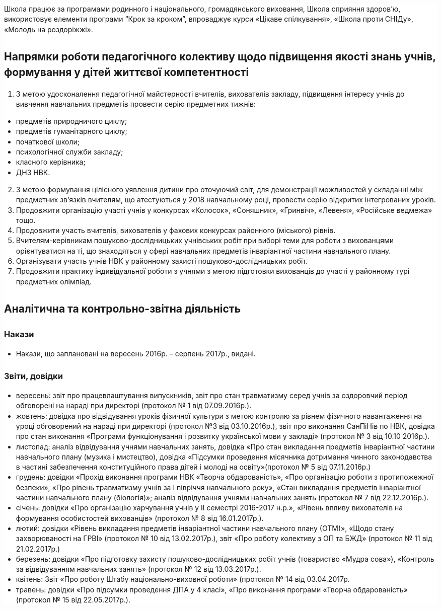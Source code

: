 Школа працює за програмами родинного і національного, громадянського виховання, Школа сприяння здоров’ю, використовує елементи програми “Крок за кроком”, впроваджує курси «Цікаве спілкування», «Школа проти СНІДу», «Молодь на роздоріжжі».

## Напрямки роботи педагогічного колективу щодо підвищення якості знань учнів, формування у дітей життєвої компетентності

1. З метою удосконалення педагогічної майстерності вчителів, вихователів закладу, підвищення    інтересу учнів до вивчення навчальних предметів провести серію предметних тижнів:
  - предметів природничого циклу;
  - предметів гуманітарного циклу;
  - початкової школи;
  - психологічної служби закладу;
  - класного керівника;
  - ДНЗ НВК.
2. З метою формування цілісного уявлення дитини про оточуючий світ, для демонстрації можливостей у складанні між предметних зв’язків вчителям, що атестуються у 2018   навчальному році, провести серію відкритих інтегрованих уроків.
3. Продовжити організацію участі учнів у конкурсах «Колосок», «Соняшник», «Гринвіч», «Левеня», «Російське ведмежа» тощо.
4. Продовжити участь вчителів, вихователів у фахових конкурсах районного (міського) рівнів.
5. Вчителям-керівникам пошуково-дослідницьких учнівських робіт при виборі теми для роботи з вихованцями орієнтуватися на ті, що знаходяться у сфері навчальних предметів інваріантної частини навчального плану.
6. Організувати участь учнів НВК у районному захисті  пошуково-дослідницьких робіт.
7. Продовжити практику індивідуальної роботи з учнями з метою підготовки вихованців до участі у районному турі предметних олімпіад.

## Аналітична та контрольно-звітна діяльність

### Накази

- Накази, що заплановані на вересень 2016р. – серпень 2017р., видані.

### Звіти, довідки

- вересень: звіт про працевлаштування випускників, звіт про стан травматизму серед учнів за оздоровчий період обговорені на нараді при директорі (протокол № 1 від 07.09.2016р.).
- жовтень: довідка про відвідування уроків фізичної культури з метою контролю за рівнем фізичного навантаження на уроці обговорений на нараді при директорі (протокол №3 від 03.10.2016р.), звіт про виконання СанПіНів по НВК, довідка про стан виконання «Програми функціонування і розвитку української мови у закладі» (протокол № 3 від 10.10 2016р.).
- листопад: аналіз відвідування учнями навчальних занять, довідка «Про стан викладання предметів інваріантної частини навчального плану (музика і мистецтво), довідка «Підсумки проведення місячника дотримання чинного законодавства в частині забезпечення конституційного права дітей і молоді на освіту»(протокол № 5 від 07.11.2016р.)
- грудень: довідки «Прохід виконання програми НВК «Творча обдарованість», «Про організацію роботи з протипожежної безпеки», «Про рівень травматизму учнів за І півріччя навчального року», «Стан викладання предметів інваріантної частини навчального плану (біологія)»; аналіз відвідування учнями навчальних занять (протокол № 7 від 22.12.2016р.).
- січень: довідки «Про організацію харчування учнів у ІІ семестрі 2016-2017 н.р.», «Рівень впливу вихователів на формування особистостей вихованців» (протокол № 8 від 16.01.2017р.).
- лютий: довідки «Рівень викладання предметів інваріантної частини навчального плану (ОТМ)», «Щодо стану захворюваності на ГРВІ» (протокол № 10 від 13.02.2017р.), звіт «Про роботу колективу з ОП та БЖД» (протокол № 11 від 21.02.2017р.)
- березень: довідки «Про підготовку захисту пошуково-дослідницьких робіт учнів (товариство «Мудра сова»), «Контроль за відвідуванням навчальних занять» (протокол № 12 від 13.03.2017р.).
- квітень: Звіт «Про роботу Штабу національно-виховної роботи» (протокол № 14 від 03.04.2017р.
- травень: довідки «Про підсумки проведення ДПА у 4 класі», «Про виконання програми «Творча обдарованість» (протокол № 15 від 22.05.2017р.).
